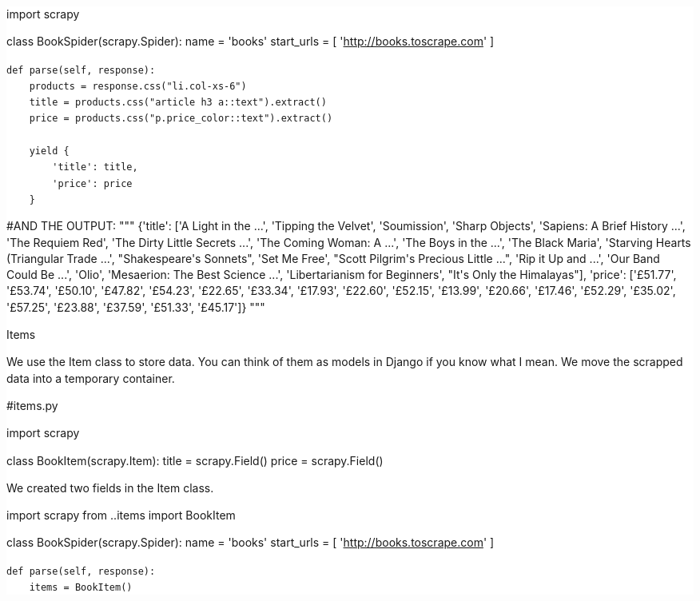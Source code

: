 import scrapy

class BookSpider(scrapy.Spider):
    name = 'books'
    start_urls = [
        'http://books.toscrape.com'
    ]

    def parse(self, response):
        products = response.css("li.col-xs-6")
        title = products.css("article h3 a::text").extract()
        price = products.css("p.price_color::text").extract()
        
        yield {
            'title': title,
            'price': price
        }

 #AND THE OUTPUT:
"""
{'title': ['A Light in the ...', 'Tipping the Velvet', 'Soumission', 'Sharp Objects', 'Sapiens: A Brief History ...', 'The Requiem Red', 'The Dirty Little Secrets ...', 'The Coming Woman: A ...', 'The Boys in the ...', 'The Black Maria', 'Starving Hearts (Triangular Trade ...', "Shakespeare's Sonnets", 'Set Me Free', "Scott Pilgrim's Precious Little ...", 'Rip it Up and ...', 'Our Band Could Be ...', 'Olio', 'Mesaerion: The Best Science ...', 'Libertarianism for Beginners', "It's Only the Himalayas"], 'price': ['£51.77', '£53.74', '£50.10', '£47.82', '£54.23', '£22.65', '£33.34', '£17.93', '£22.60', '£52.15', '£13.99', '£20.66', '£17.46', '£52.29', '£35.02', '£57.25', '£23.88', '£37.59', '£51.33', '£45.17']}
"""

Items

We use the Item class to store data. You can think of them as models in Django if you know what I mean. We move the scrapped data into a temporary container.

#items.py

import scrapy

class BookItem(scrapy.Item):
    title = scrapy.Field()
    price = scrapy.Field()

We created two fields in the Item class.

import scrapy
from ..items import BookItem

class BookSpider(scrapy.Spider):
    name = 'books'
    start_urls = [
        'http://books.toscrape.com'
    ]

    def parse(self, response):
        items = BookItem()
